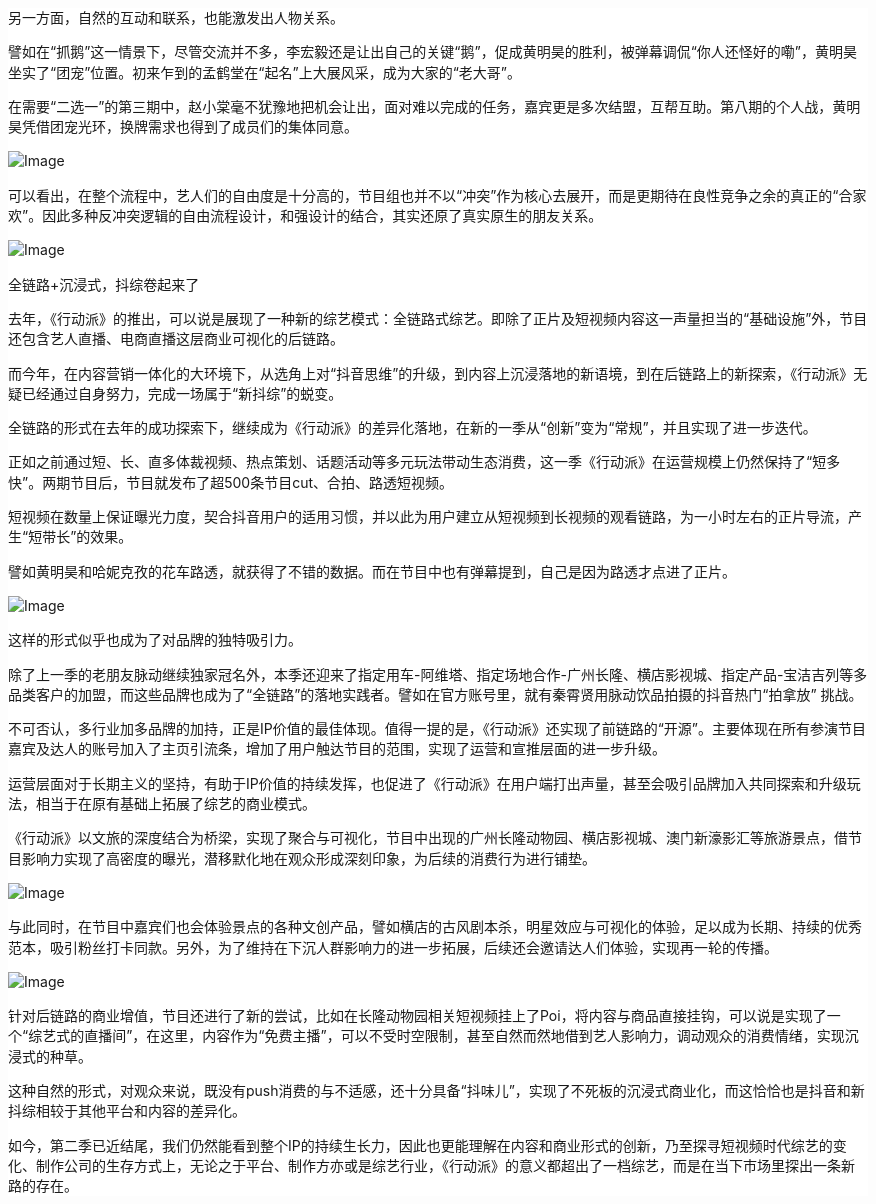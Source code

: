 另一方面，自然的互动和联系，也能激发出人物关系。

譬如在“抓鹅”这一情景下，尽管交流并不多，李宏毅还是让出自己的关键“鹅”，促成黄明昊的胜利，被弹幕调侃“你人还怪好的嘞”，黄明昊坐实了“团宠”位置。初来乍到的孟鹤堂在“起名”上大展风采，成为大家的“老大哥”。

在需要“二选一”的第三期中，赵小棠毫不犹豫地把机会让出，面对难以完成的任务，嘉宾更是多次结盟，互帮互助。第八期的个人战，黄明昊凭借团宠光环，换牌需求也得到了成员们的集体同意。

![Image](https://p3-sign.toutiaoimg.com/tos-cn-i-qvj2lq49k0/8155aa59fc744dd496479fc8a1cb5f82~tplv-tt-origin-asy1:5aS05p2hQOWoseS5kOi1hOacrOiuug==.image?_iz=58558&from=article.pc_detail&x-expires=1694531085&x-signature=sQT2Ai1W9ON7dehOz2V1sZTbzcA%3D)

可以看出，在整个流程中，艺人们的自由度是十分高的，节目组也并不以“冲突”作为核心去展开，而是更期待在良性竞争之余的真正的“合家欢”。因此多种反冲突逻辑的自由流程设计，和强设计的结合，其实还原了真实原生的朋友关系。

![Image](https://p3-sign.toutiaoimg.com/tos-cn-i-qvj2lq49k0/3fd14b21e4914870a6c1cdbc37aeaad3~tplv-tt-origin-asy1:5aS05p2hQOWoseS5kOi1hOacrOiuug==.image?_iz=58558&from=article.pc_detail&x-expires=1694531085&x-signature=VlGL0TwVQ3Eq%2Fn6XSxFod7KNvg0%3D)

全链路+沉浸式，抖综卷起来了

去年，《行动派》的推出，可以说是展现了一种新的综艺模式：全链路式综艺。即除了正片及短视频内容这一声量担当的“基础设施”外，节目还包含艺人直播、电商直播这层商业可视化的后链路。

而今年，在内容营销一体化的大环境下，从选角上对“抖音思维”的升级，到内容上沉浸落地的新语境，到在后链路上的新探索，《行动派》无疑已经通过自身努力，完成一场属于“新抖综”的蜕变。

全链路的形式在去年的成功探索下，继续成为《行动派》的差异化落地，在新的一季从“创新”变为“常规”，并且实现了进一步迭代。

正如之前通过短、长、直多体裁视频、热点策划、话题活动等多元玩法带动生态消费，这一季《行动派》在运营规模上仍然保持了“短多快”。两期节目后，节目就发布了超500条节目cut、合拍、路透短视频。

短视频在数量上保证曝光力度，契合抖音用户的适用习惯，并以此为用户建立从短视频到长视频的观看链路，为一小时左右的正片导流，产生“短带长”的效果。

譬如黄明昊和哈妮克孜的花车路透，就获得了不错的数据。而在节目中也有弹幕提到，自己是因为路透才点进了正片。

![Image](https://p3-sign.toutiaoimg.com/tos-cn-i-qvj2lq49k0/112ee93b495f411bbb57d19a1d1df3d0~tplv-tt-origin-asy1:5aS05p2hQOWoseS5kOi1hOacrOiuug==.image?_iz=58558&from=article.pc_detail&x-expires=1694531085&x-signature=MELMcDXMMUbFz6oAhFeSf2PH%2FIA%3D)

这样的形式似乎也成为了对品牌的独特吸引力。

除了上一季的老朋友脉动继续独家冠名外，本季还迎来了指定用车-阿维塔、指定场地合作-广州长隆、横店影视城、指定产品-宝洁吉列等多品类客户的加盟，而这些品牌也成为了“全链路”的落地实践者。譬如在官方账号里，就有秦霄贤用脉动饮品拍摄的抖音热门“拍拿放” 挑战。

不可否认，多行业加多品牌的加持，正是IP价值的最佳体现。值得一提的是，《行动派》还实现了前链路的“开源”。主要体现在所有参演节目嘉宾及达人的账号加入了主页引流条，增加了用户触达节目的范围，实现了运营和宣推层面的进一步升级。

运营层面对于长期主义的坚持，有助于IP价值的持续发挥，也促进了《行动派》在用户端打出声量，甚至会吸引品牌加入共同探索和升级玩法，相当于在原有基础上拓展了综艺的商业模式。

《行动派》以文旅的深度结合为桥梁，实现了聚合与可视化，节目中出现的广州长隆动物园、横店影视城、澳门新濠影汇等旅游景点，借节目影响力实现了高密度的曝光，潜移默化地在观众形成深刻印象，为后续的消费行为进行铺垫。

![Image](https://p3-sign.toutiaoimg.com/tos-cn-i-qvj2lq49k0/86ed9609494b48c3bdfd46f3764aefee~tplv-tt-origin-asy1:5aS05p2hQOWoseS5kOi1hOacrOiuug==.image?_iz=58558&from=article.pc_detail&x-expires=1694531085&x-signature=T2LkuIn6Sp4LlmBSDRGj6Yx%2Bl0k%3D)

与此同时，在节目中嘉宾们也会体验景点的各种文创产品，譬如横店的古风剧本杀，明星效应与可视化的体验，足以成为长期、持续的优秀范本，吸引粉丝打卡同款。另外，为了维持在下沉人群影响力的进一步拓展，后续还会邀请达人们体验，实现再一轮的传播。

![Image](https://p3-sign.toutiaoimg.com/tos-cn-i-qvj2lq49k0/313c52c84fc744348012f410d398581c~tplv-tt-origin-asy1:5aS05p2hQOWoseS5kOi1hOacrOiuug==.image?_iz=58558&from=article.pc_detail&x-expires=1694531085&x-signature=%2FiAxsxVNSCLMYrMTf0f9vOj%2FR1Q%3D)

针对后链路的商业增值，节目还进行了新的尝试，比如在长隆动物园相关短视频挂上了Poi，将内容与商品直接挂钩，可以说是实现了一个“综艺式的直播间”，在这里，内容作为“免费主播”，可以不受时空限制，甚至自然而然地借到艺人影响力，调动观众的消费情绪，实现沉浸式的种草。

这种自然的形式，对观众来说，既没有push消费的与不适感，还十分具备“抖味儿”，实现了不死板的沉浸式商业化，而这恰恰也是抖音和新抖综相较于其他平台和内容的差异化。

如今，第二季已近结尾，我们仍然能看到整个IP的持续生长力，因此也更能理解在内容和商业形式的创新，乃至探寻短视频时代综艺的变化、制作公司的生存方式上，无论之于平台、制作方亦或是综艺行业，《行动派》的意义都超出了一档综艺，而是在当下市场里探出一条新路的存在。

